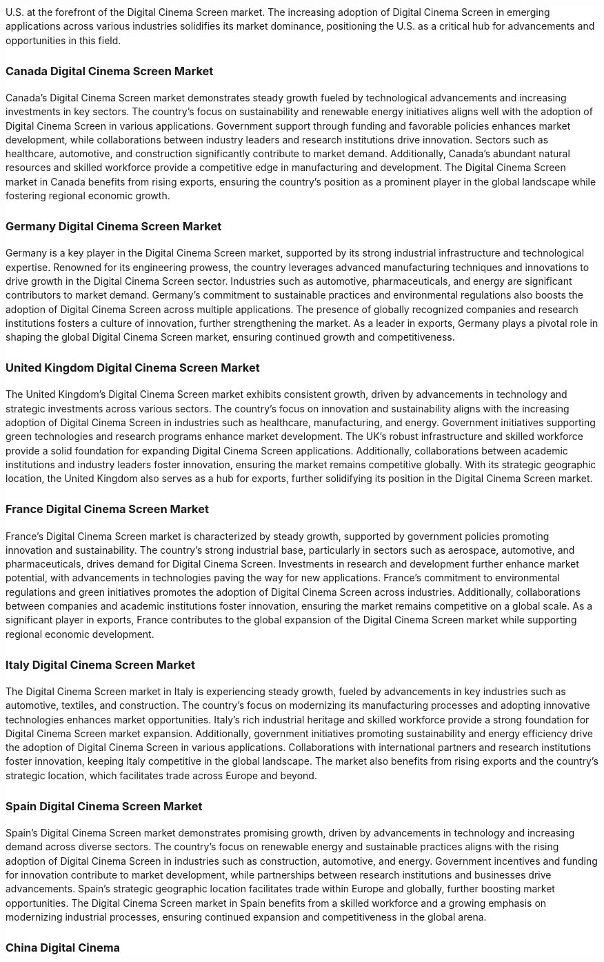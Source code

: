 U.S. at the forefront of the Digital Cinema Screen market. The increasing adoption of Digital Cinema Screen in emerging applications across various industries solidifies its market dominance, positioning the U.S. as a critical hub for advancements and opportunities in this field.</p><h3>Canada Digital Cinema Screen Market</h3><p>Canada&rsquo;s Digital Cinema Screen market demonstrates steady growth fueled by technological advancements and increasing investments in key sectors. The country&rsquo;s focus on sustainability and renewable energy initiatives aligns well with the adoption of Digital Cinema Screen in various applications. Government support through funding and favorable policies enhances market development, while collaborations between industry leaders and research institutions drive innovation. Sectors such as healthcare, automotive, and construction significantly contribute to market demand. Additionally, Canada&rsquo;s abundant natural resources and skilled workforce provide a competitive edge in manufacturing and development. The Digital Cinema Screen market in Canada benefits from rising exports, ensuring the country&rsquo;s position as a prominent player in the global landscape while fostering regional economic growth.</p><h3>Germany Digital Cinema Screen Market</h3><p>Germany is a key player in the Digital Cinema Screen market, supported by its strong industrial infrastructure and technological expertise. Renowned for its engineering prowess, the country leverages advanced manufacturing techniques and innovations to drive growth in the Digital Cinema Screen sector. Industries such as automotive, pharmaceuticals, and energy are significant contributors to market demand. Germany&rsquo;s commitment to sustainable practices and environmental regulations also boosts the adoption of Digital Cinema Screen across multiple applications. The presence of globally recognized companies and research institutions fosters a culture of innovation, further strengthening the market. As a leader in exports, Germany plays a pivotal role in shaping the global Digital Cinema Screen market, ensuring continued growth and competitiveness.</p><h3>United Kingdom Digital Cinema Screen Market</h3><p>The United Kingdom&rsquo;s Digital Cinema Screen market exhibits consistent growth, driven by advancements in technology and strategic investments across various sectors. The country&rsquo;s focus on innovation and sustainability aligns with the increasing adoption of Digital Cinema Screen in industries such as healthcare, manufacturing, and energy. Government initiatives supporting green technologies and research programs enhance market development. The UK&rsquo;s robust infrastructure and skilled workforce provide a solid foundation for expanding Digital Cinema Screen applications. Additionally, collaborations between academic institutions and industry leaders foster innovation, ensuring the market remains competitive globally. With its strategic geographic location, the United Kingdom also serves as a hub for exports, further solidifying its position in the Digital Cinema Screen market.</p><h3>France Digital Cinema Screen Market</h3><p>France&rsquo;s Digital Cinema Screen market is characterized by steady growth, supported by government policies promoting innovation and sustainability. The country&rsquo;s strong industrial base, particularly in sectors such as aerospace, automotive, and pharmaceuticals, drives demand for Digital Cinema Screen. Investments in research and development further enhance market potential, with advancements in technologies paving the way for new applications. France&rsquo;s commitment to environmental regulations and green initiatives promotes the adoption of Digital Cinema Screen across industries. Additionally, collaborations between companies and academic institutions foster innovation, ensuring the market remains competitive on a global scale. As a significant player in exports, France contributes to the global expansion of the Digital Cinema Screen market while supporting regional economic development.</p><h3>Italy Digital Cinema Screen Market</h3><p>The Digital Cinema Screen market in Italy is experiencing steady growth, fueled by advancements in key industries such as automotive, textiles, and construction. The country&rsquo;s focus on modernizing its manufacturing processes and adopting innovative technologies enhances market opportunities. Italy&rsquo;s rich industrial heritage and skilled workforce provide a strong foundation for Digital Cinema Screen market expansion. Additionally, government initiatives promoting sustainability and energy efficiency drive the adoption of Digital Cinema Screen in various applications. Collaborations with international partners and research institutions foster innovation, keeping Italy competitive in the global landscape. The market also benefits from rising exports and the country&rsquo;s strategic location, which facilitates trade across Europe and beyond.</p><h3>Spain Digital Cinema Screen Market</h3><p>Spain&rsquo;s Digital Cinema Screen market demonstrates promising growth, driven by advancements in technology and increasing demand across diverse sectors. The country&rsquo;s focus on renewable energy and sustainable practices aligns with the rising adoption of Digital Cinema Screen in industries such as construction, automotive, and energy. Government incentives and funding for innovation contribute to market development, while partnerships between research institutions and businesses drive advancements. Spain&rsquo;s strategic geographic location facilitates trade within Europe and globally, further boosting market opportunities. The Digital Cinema Screen market in Spain benefits from a skilled workforce and a growing emphasis on modernizing industrial processes, ensuring continued expansion and competitiveness in the global arena.</p><h3>China Digital Cinema